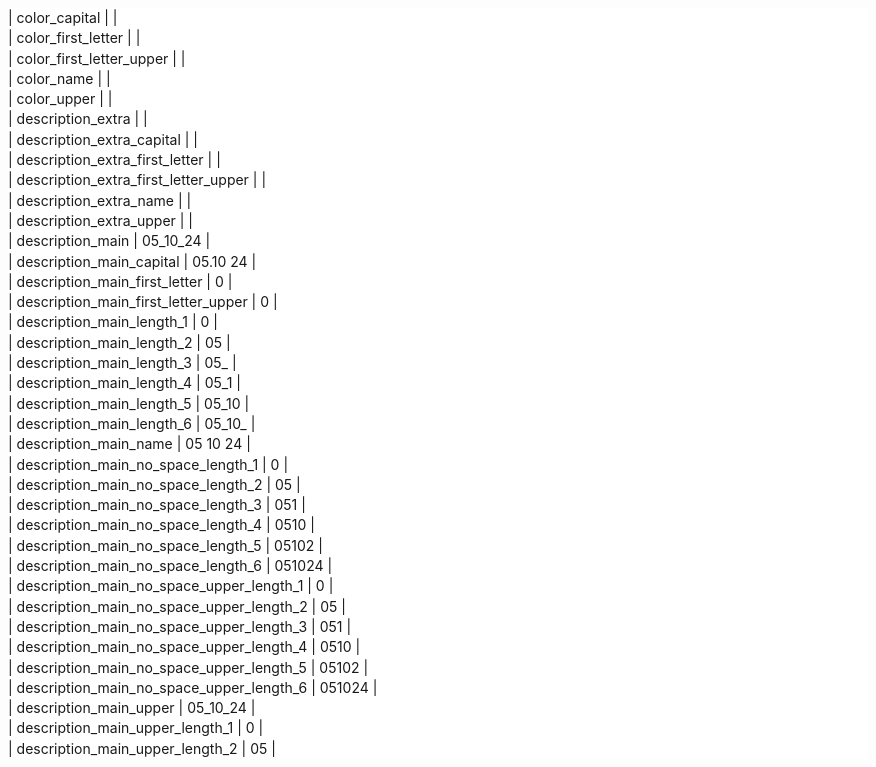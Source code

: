 | color_capital |  |  
| color_first_letter |  |  
| color_first_letter_upper |  |  
| color_name |  |  
| color_upper |  |  
| description_extra |  |  
| description_extra_capital |  |  
| description_extra_first_letter |  |  
| description_extra_first_letter_upper |  |  
| description_extra_name |  |  
| description_extra_upper |  |  
| description_main | 05_10_24 |  
| description_main_capital | 05.10 24 |  
| description_main_first_letter | 0 |  
| description_main_first_letter_upper | 0 |  
| description_main_length_1 | 0 |  
| description_main_length_2 | 05 |  
| description_main_length_3 | 05_ |  
| description_main_length_4 | 05_1 |  
| description_main_length_5 | 05_10 |  
| description_main_length_6 | 05_10_ |  
| description_main_name | 05 10 24 |  
| description_main_no_space_length_1 | 0 |  
| description_main_no_space_length_2 | 05 |  
| description_main_no_space_length_3 | 051 |  
| description_main_no_space_length_4 | 0510 |  
| description_main_no_space_length_5 | 05102 |  
| description_main_no_space_length_6 | 051024 |  
| description_main_no_space_upper_length_1 | 0 |  
| description_main_no_space_upper_length_2 | 05 |  
| description_main_no_space_upper_length_3 | 051 |  
| description_main_no_space_upper_length_4 | 0510 |  
| description_main_no_space_upper_length_5 | 05102 |  
| description_main_no_space_upper_length_6 | 051024 |  
| description_main_upper | 05_10_24 |  
| description_main_upper_length_1 | 0 |  
| description_main_upper_length_2 | 05 |  
